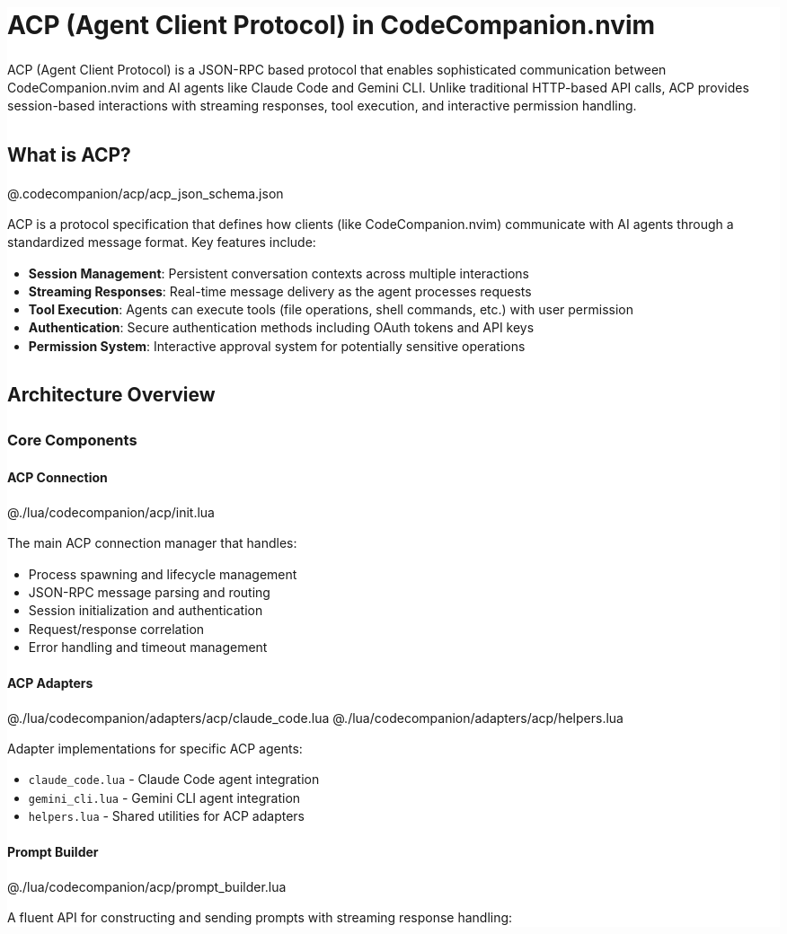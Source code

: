 # ACP (Agent Client Protocol) in CodeCompanion.nvim

ACP (Agent Client Protocol) is a JSON-RPC based protocol that enables sophisticated communication between CodeCompanion.nvim and AI agents like Claude Code and Gemini CLI. Unlike traditional HTTP-based API calls, ACP provides session-based interactions with streaming responses, tool execution, and interactive permission handling.

## What is ACP?

@.codecompanion/acp/acp_json_schema.json

ACP is a protocol specification that defines how clients (like CodeCompanion.nvim) communicate with AI agents through a standardized message format. Key features include:

- **Session Management**: Persistent conversation contexts across multiple interactions
- **Streaming Responses**: Real-time message delivery as the agent processes requests
- **Tool Execution**: Agents can execute tools (file operations, shell commands, etc.) with user permission
- **Authentication**: Secure authentication methods including OAuth tokens and API keys
- **Permission System**: Interactive approval system for potentially sensitive operations

## Architecture Overview

### Core Components

#### ACP Connection

@./lua/codecompanion/acp/init.lua

The main ACP connection manager that handles:
- Process spawning and lifecycle management
- JSON-RPC message parsing and routing
- Session initialization and authentication
- Request/response correlation
- Error handling and timeout management

#### ACP Adapters

@./lua/codecompanion/adapters/acp/claude_code.lua
@./lua/codecompanion/adapters/acp/helpers.lua

Adapter implementations for specific ACP agents:

- `claude_code.lua` - Claude Code agent integration
- `gemini_cli.lua` - Gemini CLI agent integration
- `helpers.lua` - Shared utilities for ACP adapters

#### Prompt Builder

@./lua/codecompanion/acp/prompt_builder.lua

A fluent API for constructing and sending prompts with streaming response handling:
